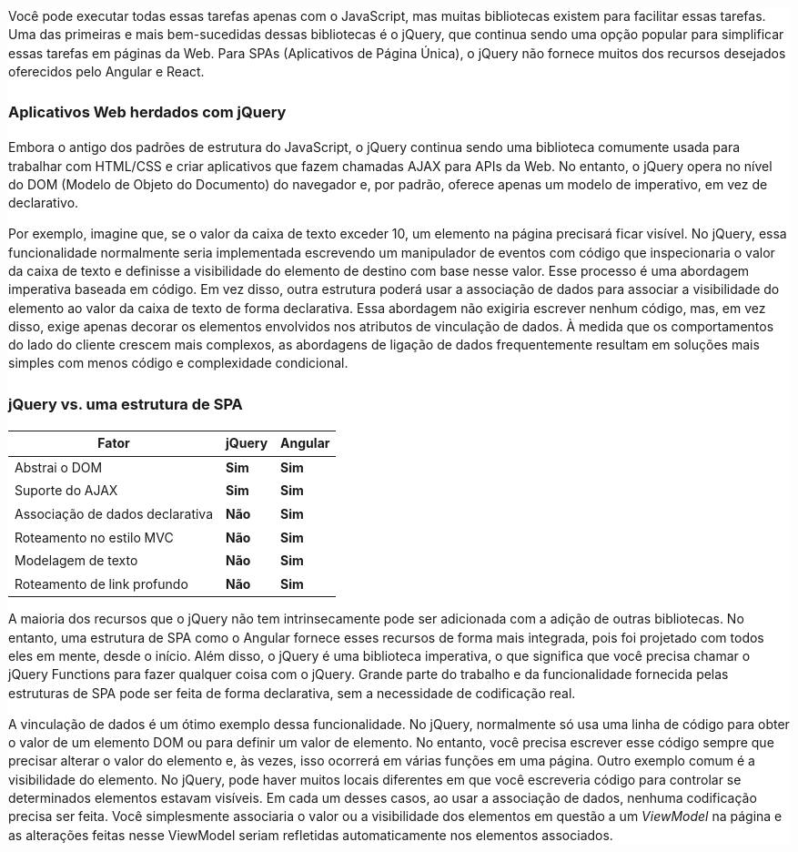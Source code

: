Você pode executar todas essas tarefas apenas com o JavaScript, mas muitas bibliotecas existem para facilitar essas tarefas. Uma das primeiras e mais bem-sucedidas dessas bibliotecas é o jQuery, que continua sendo uma opção popular para simplificar essas tarefas em páginas da Web. Para SPAs (Aplicativos de Página Única), o jQuery não fornece muitos dos recursos desejados oferecidos pelo Angular e React.

### <a name="legacy-web-apps-with-jquery"></a>Aplicativos Web herdados com jQuery

Embora o antigo dos padrões de estrutura do JavaScript, o jQuery continua sendo uma biblioteca comumente usada para trabalhar com HTML/CSS e criar aplicativos que fazem chamadas AJAX para APIs da Web. No entanto, o jQuery opera no nível do DOM (Modelo de Objeto do Documento) do navegador e, por padrão, oferece apenas um modelo de imperativo, em vez de declarativo.

Por exemplo, imagine que, se o valor da caixa de texto exceder 10, um elemento na página precisará ficar visível. No jQuery, essa funcionalidade normalmente seria implementada escrevendo um manipulador de eventos com código que inspecionaria o valor da caixa de texto e definisse a visibilidade do elemento de destino com base nesse valor. Esse processo é uma abordagem imperativa baseada em código. Em vez disso, outra estrutura poderá usar a associação de dados para associar a visibilidade do elemento ao valor da caixa de texto de forma declarativa. Essa abordagem não exigiria escrever nenhum código, mas, em vez disso, exige apenas decorar os elementos envolvidos nos atributos de vinculação de dados. À medida que os comportamentos do lado do cliente crescem mais complexos, as abordagens de ligação de dados frequentemente resultam em soluções mais simples com menos código e complexidade condicional.

### <a name="jquery-vs-a-spa-framework"></a>jQuery vs. uma estrutura de SPA

| **Fator** | **jQuery** | **Angular**|
|--------------------------|------------|-------------|
| Abstrai o DOM | **Sim** | **Sim** |
| Suporte do AJAX | **Sim** | **Sim** |
| Associação de dados declarativa | **Não** | **Sim** |
| Roteamento no estilo MVC | **Não** | **Sim** |
| Modelagem de texto | **Não** | **Sim** |
| Roteamento de link profundo | **Não** | **Sim** |

A maioria dos recursos que o jQuery não tem intrinsecamente pode ser adicionada com a adição de outras bibliotecas. No entanto, uma estrutura de SPA como o Angular fornece esses recursos de forma mais integrada, pois foi projetado com todos eles em mente, desde o início. Além disso, o jQuery é uma biblioteca imperativa, o que significa que você precisa chamar o jQuery Functions para fazer qualquer coisa com o jQuery. Grande parte do trabalho e da funcionalidade fornecida pelas estruturas de SPA pode ser feita de forma declarativa, sem a necessidade de codificação real.

A vinculação de dados é um ótimo exemplo dessa funcionalidade. No jQuery, normalmente só usa uma linha de código para obter o valor de um elemento DOM ou para definir um valor de elemento. No entanto, você precisa escrever esse código sempre que precisar alterar o valor do elemento e, às vezes, isso ocorrerá em várias funções em uma página. Outro exemplo comum é a visibilidade do elemento. No jQuery, pode haver muitos locais diferentes em que você escreveria código para controlar se determinados elementos estavam visíveis. Em cada um desses casos, ao usar a associação de dados, nenhuma codificação precisa ser feita. Você simplesmente associaria o valor ou a visibilidade dos elementos em questão a um *ViewModel* na página e as alterações feitas nesse ViewModel seriam refletidas automaticamente nos elementos associados.
